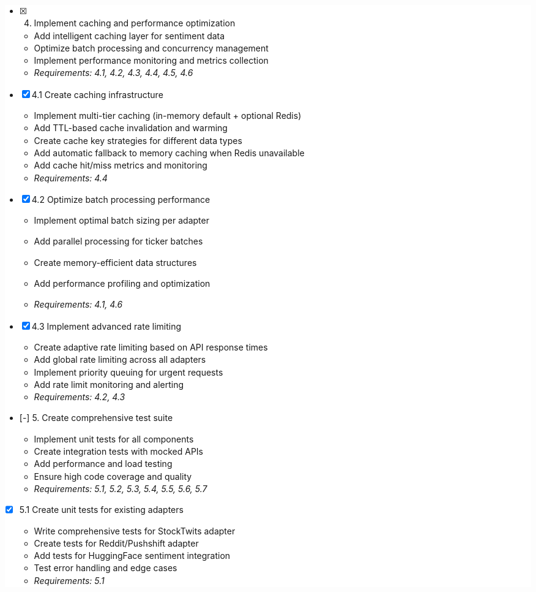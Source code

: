 - [x] 4. Implement caching and performance optimization





  - Add intelligent caching layer for sentiment data
  - Optimize batch processing and concurrency management
  - Implement performance monitoring and metrics collection
  - _Requirements: 4.1, 4.2, 4.3, 4.4, 4.5, 4.6_

- [x] 4.1 Create caching infrastructure


  - Implement multi-tier caching (in-memory default + optional Redis)
  - Add TTL-based cache invalidation and warming
  - Create cache key strategies for different data types
  - Add automatic fallback to memory caching when Redis unavailable
  - Add cache hit/miss metrics and monitoring
  - _Requirements: 4.4_



- [x] 4.2 Optimize batch processing performance

  - Implement optimal batch sizing per adapter
  - Add parallel processing for ticker batches
  - Create memory-efficient data structures
  - Add performance profiling and optimization


  - _Requirements: 4.1, 4.6_

- [x] 4.3 Implement advanced rate limiting


  - Create adaptive rate limiting based on API response times
  - Add global rate limiting across all adapters
  - Implement priority queuing for urgent requests
  - Add rate limit monitoring and alerting
  - _Requirements: 4.2, 4.3_

- [-] 5. Create comprehensive test suite





  - Implement unit tests for all components
  - Create integration tests with mocked APIs
  - Add performance and load testing
  - Ensure high code coverage and quality
  - _Requirements: 5.1, 5.2, 5.3, 5.4, 5.5, 5.6, 5.7_

- [x] 5.1 Create unit tests for existing adapters


  - Write comprehensive tests for StockTwits adapter
  - Create tests for Reddit/Pushshift adapter
  - Add tests for HuggingFace sentiment integration
  - Test error handling and edge cases
  - _Requirements: 5.1_
